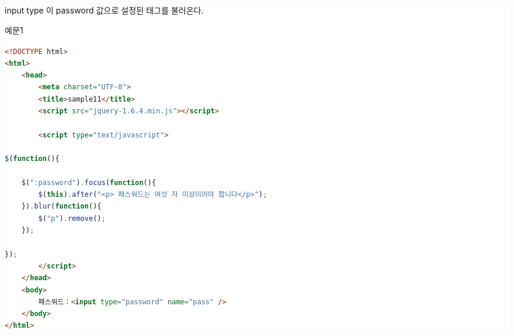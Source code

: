 input type 이 password 값으로 설정된 태그를 불러온다. 

예문1
````html
<!DOCTYPE html>
<html>
	<head>
	    <meta charset="UTF-8">
		<title>sample11</title>
		<script src="jquery-1.6.4.min.js"></script>

		<script type="text/javascript">

$(function(){

	$(":password").focus(function(){ 
		$(this).after("<p> 패스워드는 여섯 자 이상이어야 합니다</p>");
	}).blur(function(){
		$("p").remove();
	});

});
		</script>
	</head>
	<body>
		패스워드：<input type="password" name="pass" />
	</body>
</html>
```````

